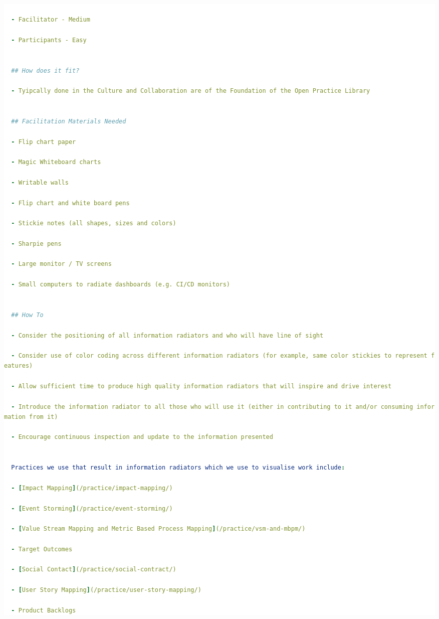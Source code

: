 ```yaml

  - Facilitator - Medium

  - Participants - Easy


  ## How does it fit?

  - Tyipcally done in the Culture and Collaboration are of the Foundation of the Open Practice Library


  ## Facilitation Materials Needed

  - Flip chart paper

  - Magic Whiteboard charts

  - Writable walls

  - Flip chart and white board pens

  - Stickie notes (all shapes, sizes and colors)

  - Sharpie pens

  - Large monitor / TV screens

  - Small computers to radiate dashboards (e.g. CI/CD monitors)


  ## How To

  - Consider the positioning of all information radiators and who will have line of sight

  - Consider use of color coding across different information radiators (for example, same color stickies to represent features)

  - Allow sufficient time to produce high quality information radiators that will inspire and drive interest

  - Introduce the information radiator to all those who will use it (either in contributing to it and/or consuming information from it)

  - Encourage continuous inspection and update to the information presented


  Practices we use that result in information radiators which we use to visualise work include:

  - [Impact Mapping](/practice/impact-mapping/)

  - [Event Storming](/practice/event-storming/)

  - [Value Stream Mapping and Metric Based Process Mapping](/practice/vsm-and-mbpm/)

  - Target Outcomes

  - [Social Contact](/practice/social-contract/)

  - [User Story Mapping](/practice/user-story-mapping/)

  - Product Backlogs

```